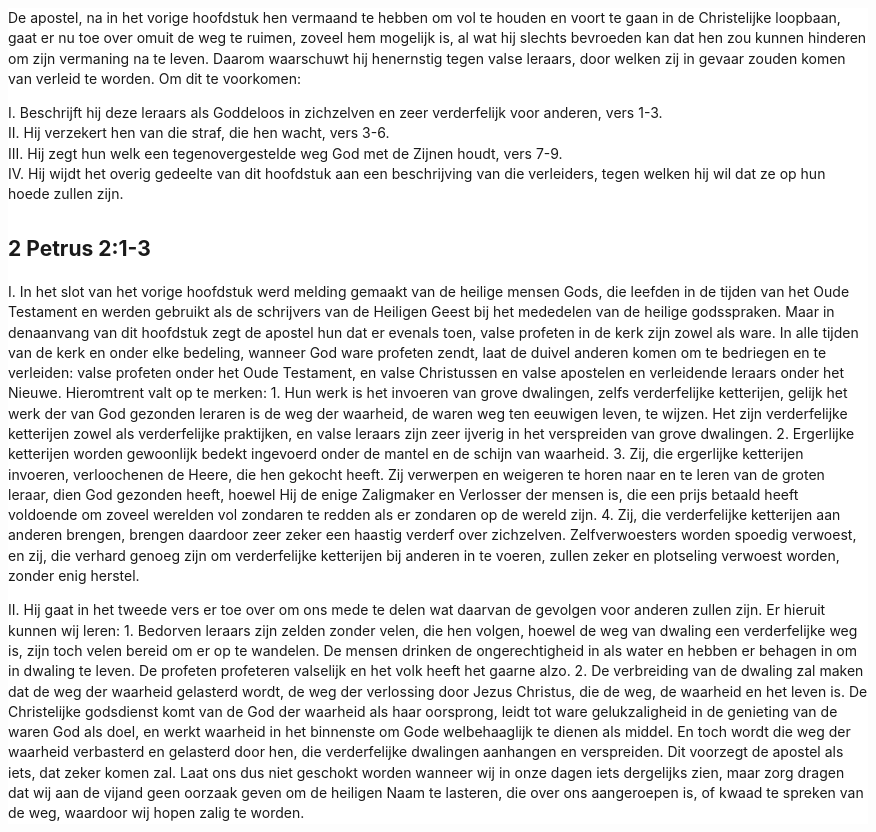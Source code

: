 De apostel, na in het vorige hoofdstuk hen vermaand te hebben om vol te houden en voort te gaan in de Christelijke loopbaan, gaat er nu toe over omuit de weg te ruimen, zoveel hem mogelijk is, al wat hij slechts bevroeden kan dat hen zou kunnen hinderen om zijn vermaning na te leven. Daarom waarschuwt hij henernstig tegen valse leraars, door welken zij in gevaar zouden komen van verleid te worden. Om dit te voorkomen: 

I. Beschrijft hij deze leraars als Goddeloos in zichzelven en zeer verderfelijk voor anderen, vers 1-3.  
II. Hij verzekert hen van die straf, die hen wacht, vers 3-6.  
III. Hij zegt hun welk een tegenovergestelde weg God met de Zijnen houdt, vers 7-9.  
IV. Hij wijdt het overig gedeelte van dit hoofdstuk aan een beschrijving van die verleiders, tegen welken hij wil dat ze op hun hoede zullen zijn. 

## 2 Petrus 2:1-3 

I. In het slot van het vorige hoofdstuk werd melding gemaakt van de heilige mensen Gods, die leefden in de tijden van het Oude Testament en werden gebruikt als de schrijvers van de Heiligen Geest bij het mededelen van de heilige godsspraken. Maar in denaanvang van dit hoofdstuk zegt de apostel hun dat er evenals toen, valse profeten in de kerk zijn zowel als ware. In alle tijden van de kerk en onder elke bedeling, wanneer God ware profeten zendt, laat de duivel anderen komen om te bedriegen en te verleiden: valse profeten onder het Oude Testament, en valse Christussen en valse apostelen en verleidende leraars onder het Nieuwe. 
Hieromtrent valt op te merken: 
1\. Hun werk is het invoeren van grove dwalingen, zelfs verderfelijke ketterijen, gelijk het werk der van God gezonden leraren is de weg der waarheid, de waren weg ten eeuwigen leven, te wijzen. Het zijn verderfelijke ketterijen zowel als verderfelijke praktijken, en valse leraars zijn zeer ijverig in het verspreiden van grove dwalingen. 
2\. Ergerlijke ketterijen worden gewoonlijk bedekt ingevoerd onder de mantel en de schijn van waarheid. 
3\. Zij, die ergerlijke ketterijen invoeren, verloochenen de Heere, die hen gekocht heeft. Zij verwerpen en weigeren te horen naar en te leren van de groten leraar, dien God gezonden heeft, hoewel Hij de enige Zaligmaker en Verlosser der mensen is, die een prijs betaald heeft voldoende om zoveel werelden vol zondaren te redden als er zondaren op de wereld zijn. 
4\. Zij, die verderfelijke ketterijen aan anderen brengen, brengen daardoor zeer zeker een haastig verderf over zichzelven. Zelfverwoesters worden spoedig verwoest, en zij, die verhard genoeg zijn om verderfelijke ketterijen bij anderen in te voeren, zullen zeker en plotseling verwoest worden, zonder enig herstel. 

II. Hij gaat in het tweede vers er toe over om ons mede te delen wat daarvan de gevolgen voor anderen zullen zijn. Er hieruit kunnen wij leren: 
1\. Bedorven leraars zijn zelden zonder velen, die hen volgen, hoewel de weg van dwaling een verderfelijke weg is, zijn toch velen bereid om er op te wandelen. De mensen drinken de ongerechtigheid in als water en hebben er behagen in om in dwaling te leven. De profeten profeteren valselijk en het volk heeft het gaarne alzo. 
2\. De verbreiding van de dwaling zal maken dat de weg der waarheid gelasterd wordt, de weg der verlossing door Jezus Christus, die de weg, de waarheid en het leven is. De Christelijke godsdienst komt van de God der waarheid als haar oorsprong, leidt tot ware gelukzaligheid in de genieting van de waren God als doel, en werkt waarheid in het binnenste om Gode welbehaaglijk te dienen als middel. En toch wordt die weg der waarheid verbasterd en gelasterd door hen, die verderfelijke dwalingen aanhangen en verspreiden. Dit voorzegt de apostel als iets, dat zeker komen zal. Laat ons dus niet geschokt worden wanneer wij in onze dagen iets dergelijks zien, maar zorg dragen dat wij aan de vijand geen oorzaak geven om de heiligen Naam te lasteren, die over ons aangeroepen is, of kwaad te spreken van de weg, waardoor wij hopen zalig te worden. 
